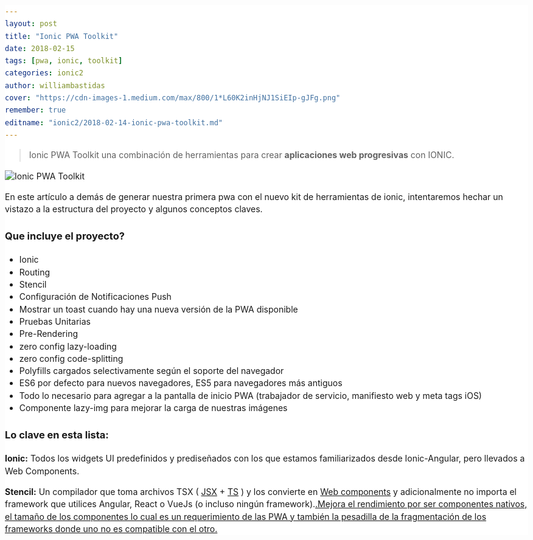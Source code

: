 ```yaml
---
layout: post
title: "Ionic PWA Toolkit"
date: 2018-02-15
tags: [pwa, ionic, toolkit]
categories: ionic2
author: williambastidas
cover: "https://cdn-images-1.medium.com/max/800/1*L60K2inHjNJ1SiEIp-gJFg.png"
remember: true
editname: "ionic2/2018-02-14-ionic-pwa-toolkit.md"
---
```


>Ionic PWA Toolkit una combinación de herramientas para crear **aplicaciones web progresivas** con IONIC.

<img width="1024" height="512" class="responsive" src="https://cdn-images-1.medium.com/max/800/1*L60K2inHjNJ1SiEIp-gJFg.png" alt="Ionic PWA Toolkit">

 

En este artículo a demás de generar nuestra primera pwa con el nuevo kit de herramientas de ionic, intentaremos hechar un vistazo a la estructura del proyecto y algunos conceptos claves.

### Que incluye el proyecto?

* Ionic
* Routing
* Stencil
* Configuración de Notificaciones Push
* Mostrar un toast cuando hay una nueva versión de la PWA disponible
* Pruebas Unitarias
* Pre-Rendering
* zero config lazy-loading
* zero config code-splitting
* Polyfills cargados selectivamente según el soporte del navegador
* ES6 por defecto para nuevos navegadores, ES5 para navegadores más antiguos
* Todo lo necesario para agregar a la pantalla de inicio PWA (trabajador de servicio, manifiesto web y meta tags iOS)
* Componente lazy-img para mejorar la carga de nuestras imágenes

### Lo clave en esta lista:

**Ionic:** Todos los widgets UI predefinidos y prediseñados con los que estamos familiarizados desde Ionic-Angular, pero llevados a Web Components.

**Stencil:**  Un compilador que toma archivos TSX  ( [JSX](https://reactjs.org/docs/introducing-jsx.html) +
[TS](https://www.typescriptlang.org/) ) y los convierte en [Web components](https://developer.mozilla.org/es/docs/Web/Web_Components) y adicionalmente no importa el framework que utilices Angular, React o VueJs (o incluso ningún framework).[.Mejora el rendimiento por ser componentes nativos, el tamaño de los componentes lo cual es un requerimiento de las PWA y también la pesadilla de la fragmentación de los frameworks donde uno no es compatible con el otro.](https://blog.ng-classroom.com/blog/news/stencil/)
